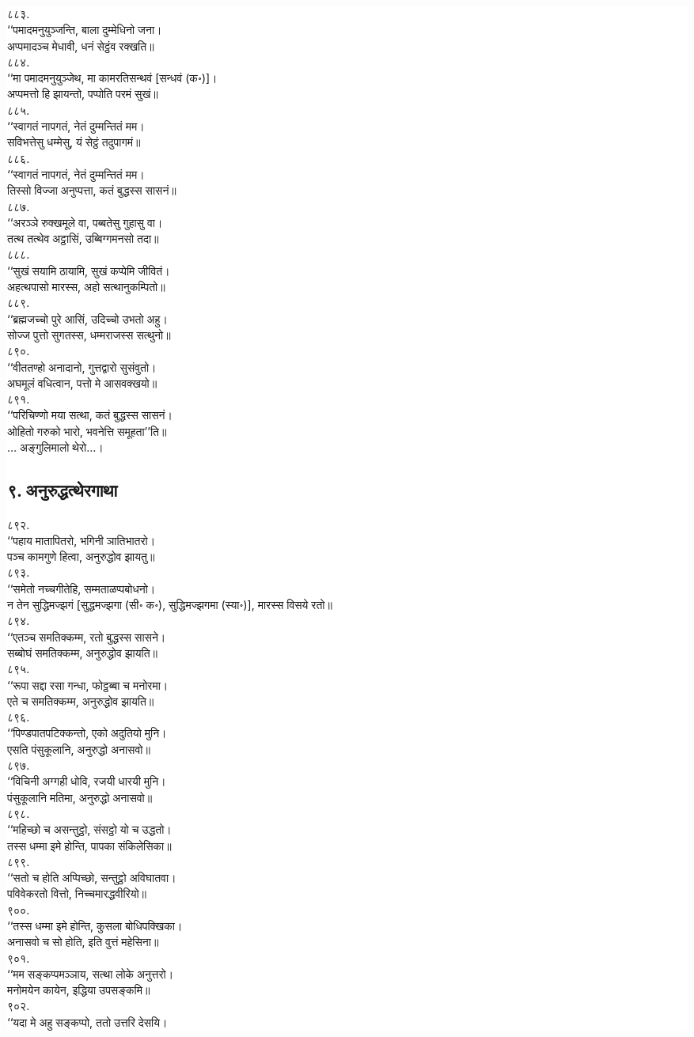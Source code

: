 ८८३.  
‘‘पमादमनुयुञ्‍जन्ति, बाला दुम्मेधिनो जना।  
अप्पमादञ्‍च मेधावी, धनं सेट्ठंव रक्खति॥  
८८४.  
‘‘मा पमादमनुयुञ्‍जेथ, मा कामरतिसन्थवं [सन्धवं (क॰)]।  
अप्पमत्तो हि झायन्तो, पप्पोति परमं सुखं॥  
८८५.  
‘‘स्वागतं नापगतं, नेतं दुम्मन्तितं मम।  
सविभत्तेसु धम्मेसु, यं सेट्ठं तदुपागमं॥  
८८६.  
‘‘स्वागतं नापगतं, नेतं दुम्मन्तितं मम।  
तिस्सो विज्‍जा अनुप्पत्ता, कतं बुद्धस्स सासनं॥  
८८७.  
‘‘अरञ्‍ञे रुक्खमूले वा, पब्बतेसु गुहासु वा।  
तत्थ तत्थेव अट्ठासिं, उब्बिग्गमनसो तदा॥  
८८८.  
‘‘सुखं सयामि ठायामि, सुखं कप्पेमि जीवितं।  
अहत्थपासो मारस्स, अहो सत्थानुकम्पितो॥  
८८९.  
‘‘ब्रह्मजच्‍चो पुरे आसिं, उदिच्‍चो उभतो अहु।  
सोज्‍ज पुत्तो सुगतस्स, धम्मराजस्स सत्थुनो॥  
८९०.  
‘‘वीततण्हो अनादानो, गुत्तद्वारो सुसंवुतो।  
अघमूलं वधित्वान, पत्तो मे आसवक्खयो॥  
८९१.  
‘‘परिचिण्णो मया सत्था, कतं बुद्धस्स सासनं।  
ओहितो गरुको भारो, भवनेत्ति समूहता’’ति॥  
… अङ्गुलिमालो थेरो…।  


## ९. अनुरुद्धत्थेरगाथा

८९२.  
‘‘पहाय मातापितरो, भगिनी ञातिभातरो।  
पञ्‍च कामगुणे हित्वा, अनुरुद्धोव झायतु॥  
८९३.  
‘‘समेतो नच्‍चगीतेहि, सम्मताळप्पबोधनो।  
न तेन सुद्धिमज्झगं [सुद्धमज्झगा (सी॰ क॰), सुद्धिमज्झगमा (स्या॰)], मारस्स विसये रतो॥  
८९४.  
‘‘एतञ्‍च समतिक्‍कम्म, रतो बुद्धस्स सासने।  
सब्बोघं समतिक्‍कम्म, अनुरुद्धोव झायति॥  
८९५.  
‘‘रूपा सद्दा रसा गन्धा, फोट्ठब्बा च मनोरमा।  
एते च समतिक्‍कम्म, अनुरुद्धोव झायति॥  
८९६.  
‘‘पिण्डपातपटिक्‍कन्तो, एको अदुतियो मुनि।  
एसति पंसुकूलानि, अनुरुद्धो अनासवो॥  
८९७.  
‘‘विचिनी अग्गही धोवि, रजयी धारयी मुनि।  
पंसुकूलानि मतिमा, अनुरुद्धो अनासवो॥  
८९८.  
‘‘महिच्छो च असन्तुट्ठो, संसट्ठो यो च उद्धतो।  
तस्स धम्मा इमे होन्ति, पापका संकिलेसिका॥  
८९९.  
‘‘सतो च होति अप्पिच्छो, सन्तुट्ठो अविघातवा।  
पविवेकरतो वित्तो, निच्‍चमारद्धवीरियो॥  
९००.  
‘‘तस्स धम्मा इमे होन्ति, कुसला बोधिपक्खिका।  
अनासवो च सो होति, इति वुत्तं महेसिना॥  
९०१.  
‘‘मम सङ्कप्पमञ्‍ञाय, सत्था लोके अनुत्तरो।  
मनोमयेन कायेन, इद्धिया उपसङ्कमि॥  
९०२.  
‘‘यदा मे अहु सङ्कप्पो, ततो उत्तरि देसयि।  